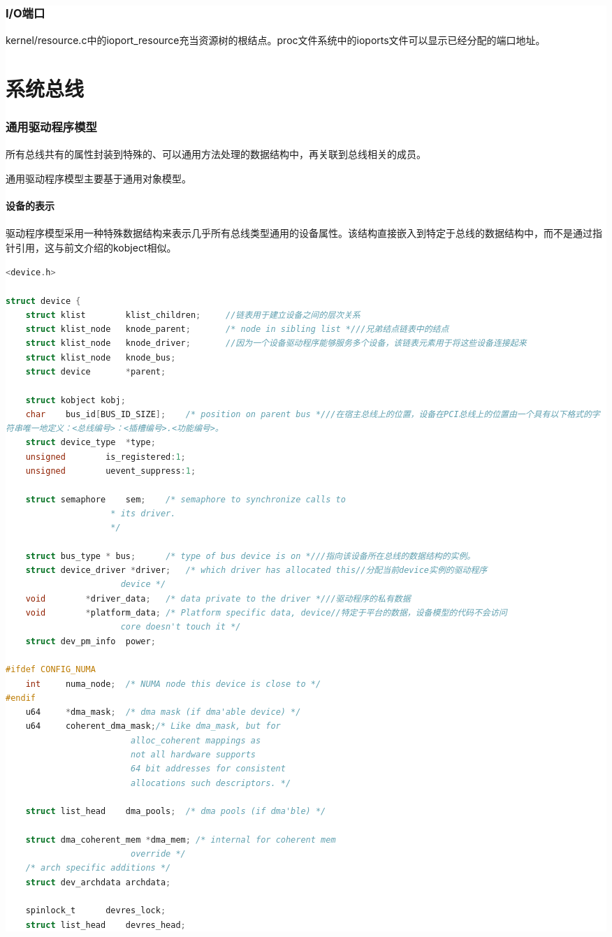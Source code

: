 ### I/O端口

kernel/resource.c中的ioport\_resource充当资源树的根结点。proc文件系统中的ioports文件可以显示已经分配的端口地址。

# 系统总线

### 通用驱动程序模型

所有总线共有的属性封装到特殊的、可以通用方法处理的数据结构中，再关联到总线相关的成员。

通用驱动程序模型主要基于通用对象模型。

#### 设备的表示

驱动程序模型采用一种特殊数据结构来表示几乎所有总线类型通用的设备属性。该结构直接嵌入到特定于总线的数据结构中，而不是通过指针引用，这与前文介绍的kobject相似。

```c
<device.h>

struct device {
	struct klist		klist_children;     //链表用于建立设备之间的层次关系
	struct klist_node	knode_parent;		/* node in sibling list *///兄弟结点链表中的结点
	struct klist_node	knode_driver;       //因为一个设备驱动程序能够服务多个设备，该链表元素用于将这些设备连接起来
	struct klist_node	knode_bus;
	struct device		*parent;

	struct kobject kobj;
	char	bus_id[BUS_ID_SIZE];	/* position on parent bus *///在宿主总线上的位置，设备在PCI总线上的位置由一个具有以下格式的字符串唯一地定义：<总线编号>：<插槽编号>.<功能编号>。
	struct device_type	*type;
	unsigned		is_registered:1;
	unsigned		uevent_suppress:1;

	struct semaphore	sem;	/* semaphore to synchronize calls to
					 * its driver.
					 */

	struct bus_type	* bus;		/* type of bus device is on *///指向该设备所在总线的数据结构的实例。
	struct device_driver *driver;	/* which driver has allocated this//分配当前device实例的驱动程序
					   device */
	void		*driver_data;	/* data private to the driver *///驱动程序的私有数据
	void		*platform_data;	/* Platform specific data, device//特定于平台的数据，设备模型的代码不会访问
					   core doesn't touch it */
	struct dev_pm_info	power;

#ifdef CONFIG_NUMA
	int		numa_node;	/* NUMA node this device is close to */
#endif
	u64		*dma_mask;	/* dma mask (if dma'able device) */
	u64		coherent_dma_mask;/* Like dma_mask, but for
					     alloc_coherent mappings as
					     not all hardware supports
					     64 bit addresses for consistent
					     allocations such descriptors. */

	struct list_head	dma_pools;	/* dma pools (if dma'ble) */

	struct dma_coherent_mem	*dma_mem; /* internal for coherent mem
					     override */
	/* arch specific additions */
	struct dev_archdata	archdata;

	spinlock_t		devres_lock;
	struct list_head	devres_head;
```